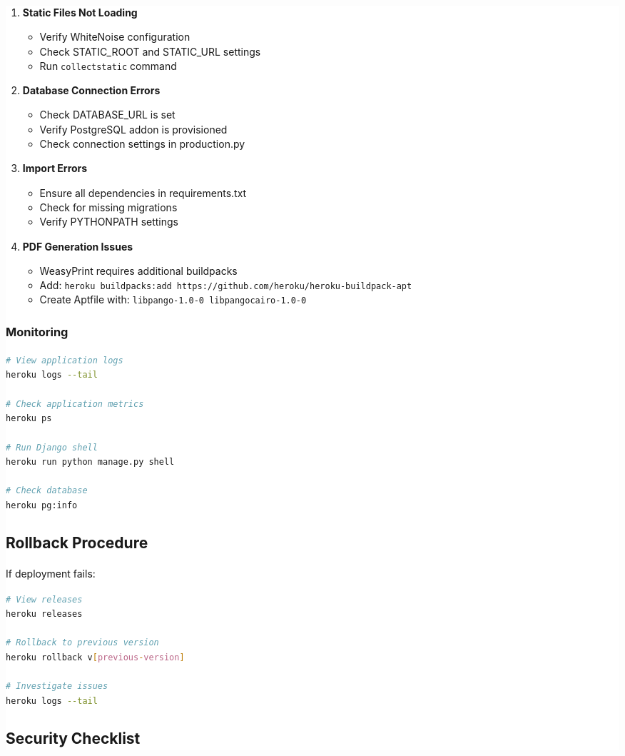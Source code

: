 1. **Static Files Not Loading**
   - Verify WhiteNoise configuration
   - Check STATIC_ROOT and STATIC_URL settings
   - Run `collectstatic` command

2. **Database Connection Errors**
   - Check DATABASE_URL is set
   - Verify PostgreSQL addon is provisioned
   - Check connection settings in production.py

3. **Import Errors**
   - Ensure all dependencies in requirements.txt
   - Check for missing migrations
   - Verify PYTHONPATH settings

4. **PDF Generation Issues**
   - WeasyPrint requires additional buildpacks
   - Add: `heroku buildpacks:add https://github.com/heroku/heroku-buildpack-apt`
   - Create Aptfile with: `libpango-1.0-0 libpangocairo-1.0-0`

### Monitoring

```bash
# View application logs
heroku logs --tail

# Check application metrics
heroku ps

# Run Django shell
heroku run python manage.py shell

# Check database
heroku pg:info
```

## Rollback Procedure

If deployment fails:

```bash
# View releases
heroku releases

# Rollback to previous version
heroku rollback v[previous-version]

# Investigate issues
heroku logs --tail
```

## Security Checklist
